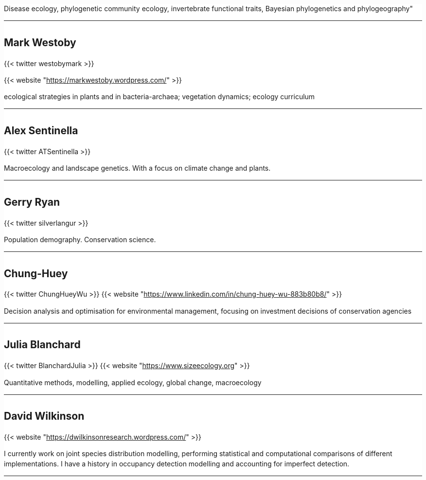 Disease ecology, phylogenetic community ecology, invertebrate functional traits, Bayesian phylogenetics and phylogeography"

---

## Mark Westoby

{{< twitter westobymark >}}

{{< website "https://markwestoby.wordpress.com/" >}}

ecological strategies in plants and in bacteria-archaea; vegetation dynamics; ecology curriculum

---

## Alex Sentinella

{{< twitter ATSentinella >}}

Macroecology and landscape genetics. With a focus on climate change and plants.

---

## Gerry Ryan

{{< twitter silverlangur >}}

Population demography. Conservation science.

---

## Chung-Huey

{{< twitter ChungHueyWu >}}
{{< website "https://www.linkedin.com/in/chung-huey-wu-883b80b8/" >}}

Decision analysis and optimisation for environmental management, focusing on investment decisions of conservation agencies

---

## Julia Blanchard

{{< twitter BlanchardJulia >}}
{{< website "https://www.sizeecology.org" >}}

Quantitative methods, modelling, applied ecology, global change, macroecology

---

## David Wilkinson

{{< website "https://dwilkinsonresearch.wordpress.com/" >}}

I currently work on joint species distribution modelling, performing statistical and computational comparisons of different implementations. I have a history in occupancy detection modelling and accounting for imperfect detection.

---